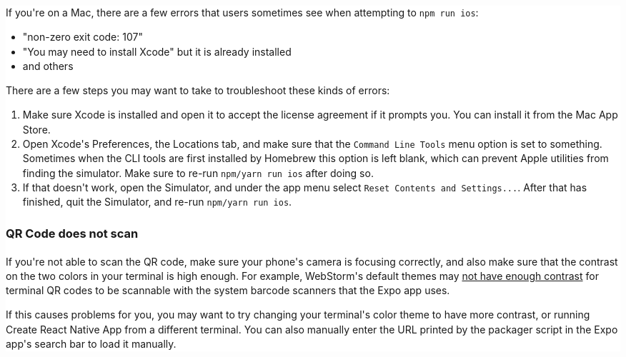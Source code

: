 If you're on a Mac, there are a few errors that users sometimes see when
attempting to `npm run ios`:

* "non-zero exit code: 107"
* "You may need to install Xcode" but it is already installed
* and others

There are a few steps you may want to take to troubleshoot these kinds of
errors:

1. Make sure Xcode is installed and open it to accept the license agreement if
   it prompts you. You can install it from the Mac App Store.
2. Open Xcode's Preferences, the Locations tab, and make sure that the
   `Command Line Tools` menu option is set to something. Sometimes when the CLI
   tools are first installed by Homebrew this option is left blank, which can
   prevent Apple utilities from finding the simulator. Make sure to re-run
   `npm/yarn run ios` after doing so.
3. If that doesn't work, open the Simulator, and under the app menu select
   `Reset Contents and Settings...`. After that has finished, quit the
   Simulator, and re-run `npm/yarn run ios`.

### QR Code does not scan

If you're not able to scan the QR code, make sure your phone's camera is
focusing correctly, and also make sure that the contrast on the two colors in
your terminal is high enough. For example, WebStorm's default themes may
[not have enough contrast](https://github.com/react-community/create-react-native-app/issues/49)
for terminal QR codes to be scannable with the system barcode scanners that the
Expo app uses.

If this causes problems for you, you may want to try changing your terminal's
color theme to have more contrast, or running Create React Native App from a
different terminal. You can also manually enter the URL printed by the packager
script in the Expo app's search bar to load it manually.

